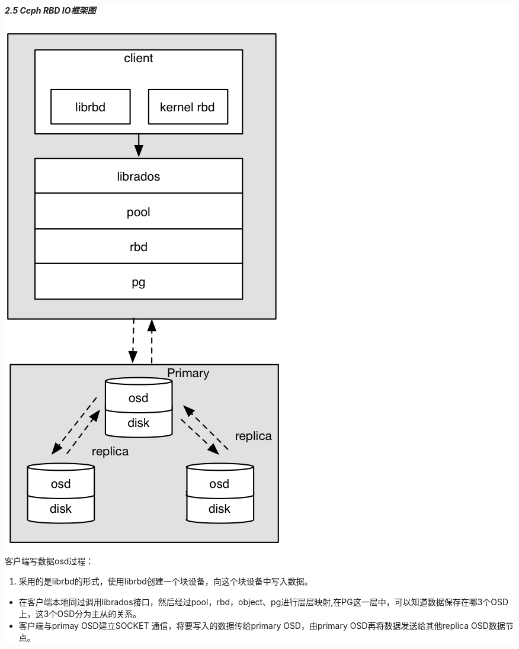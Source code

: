 ##### 2.5 Ceph RBD IO框架图

![](../assets/2099201-850a745bc0f44494.png)

客户端写数据osd过程：

1. 采用的是librbd的形式，使用librbd创建一个块设备，向这个块设备中写入数据。
- 在客户端本地同过调用librados接口，然后经过pool，rbd，object、pg进行层层映射,在PG这一层中，可以知道数据保存在哪3个OSD上，这3个OSD分为主从的关系。
- 客户端与primay OSD建立SOCKET 通信，将要写入的数据传给primary OSD，由primary OSD再将数据发送给其他replica OSD数据节点。
